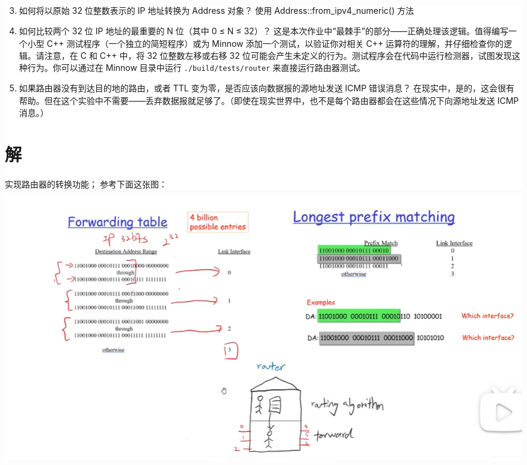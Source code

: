3. 如何将以原始 32 位整数表示的 IP 地址转换为 Address 对象？ 
使用  Address::from_ipv4_numeric() 方法

4. 如何比较两个 32 位 IP 地址的最重要的 N 位（其中 0 ≤ N ≤ 32）？
 这是本次作业中“最棘手”的部分——正确处理该逻辑。值得编写一个小型 C++ 测试程序（一个独立的简短程序）或为 Minnow 添加一个测试，以验证你对相关 C++ 运算符的理解，并仔细检查你的逻辑。请注意，在 C 和 C++ 中，将 32 位整数左移或右移 32 位可能会产生未定义的行为。测试程序会在代码中运行检测器，试图发现这种行为。你可以通过在 Minnow 目录中运行 `./build/tests/router` 来直接运行路由器测试。

5. 如果路由器没有到达目的地的路由，或者 TTL 变为零，是否应该向数据报的源地址发送 ICMP 错误消息？
在现实中，是的，这会很有帮助。但在这个实验中不需要——丢弃数据报就足够了。（即使在现实世界中，也不是每个路由器都会在这些情况下向源地址发送 ICMP 消息。）


# 解

实现路由器的转换功能；
参考下面这张图：
![](./图片/lab6_2.png)
